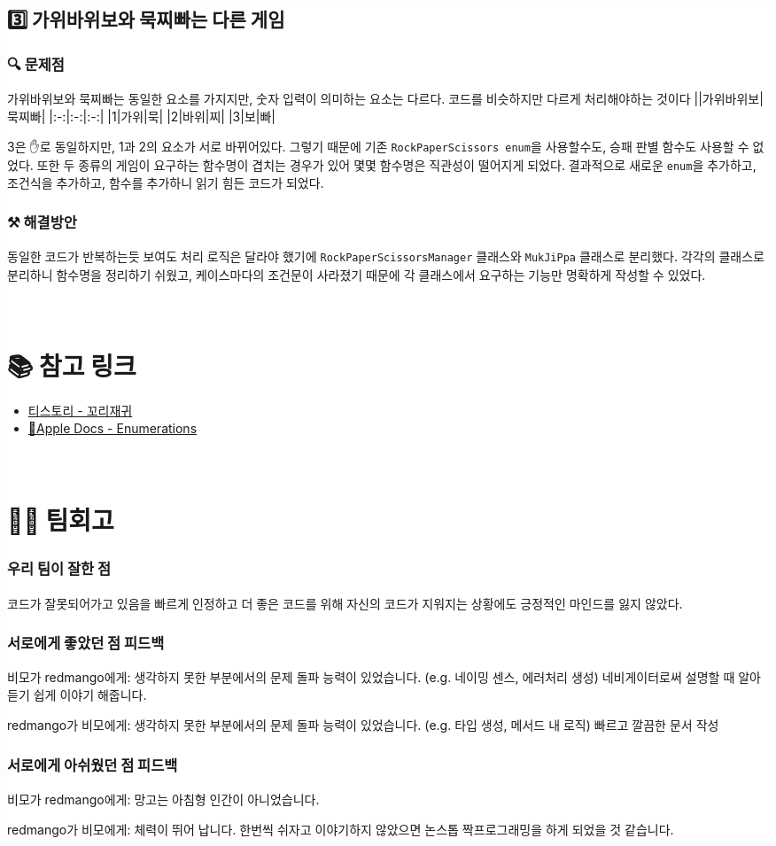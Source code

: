 ## 3️⃣ 가위바위보와 묵찌빠는 다른 게임

### 🔍 문제점
가위바위보와 묵찌빠는 동일한 요소를 가지지만, 숫자 입력이 의미하는 요소는 다르다.
코드를 비슷하지만 다르게 처리해야하는 것이다
||가위바위보|묵찌빠|
|:-:|:-:|:-:|
|1|가위|묵|
|2|바위|찌|
|3|보|빠|

3은 ✋로 동일하지만, 1과 2의 요소가 서로 바뀌어있다.
그렇기 때문에 기존 `RockPaperScissors enum`을 사용할수도, 승패 판별 함수도 사용할 수 없었다.
또한 두 종류의 게임이 요구하는 함수명이 겹치는 경우가 있어 몇몇 함수명은 직관성이 떨어지게 되었다.
결과적으로 새로운 `enum`을 추가하고, 조건식을 추가하고, 함수를 추가하니 읽기 힘든 코드가 되었다.

### ⚒️ 해결방안
동일한 코드가 반복하는듯 보여도 처리 로직은 달라야 했기에 `RockPaperScissorsManager` 클래스와 `MukJiPpa` 클래스로 분리했다.
각각의 클래스로 분리하니 함수명을 정리하기 쉬웠고, 케이스마다의 조건문이 사라졌기 때문에 각 클래스에서 요구하는 기능만 명확하게 작성할 수 있었다.

</br>

# 📚 참고 링크

* [티스토리 - 꼬리재귀](https://joooing.tistory.com/entry/%EC%9E%AC%EA%B7%80-%E2%86%92-%EA%BC%AC%EB%A6%AC-%EC%9E%AC%EA%B7%80-Tail-Recursion)
* [🍎Apple Docs - Enumerations](https://docs.swift.org/swift-book/documentation/the-swift-programming-language/enumerations/)

</br>

# 🙆🏻 팀회고

### 우리 팀이 잘한 점
코드가 잘못되어가고 있음을 빠르게 인정하고 더 좋은 코드를 위해 자신의 코드가 지워지는 상황에도 긍정적인 마인드를 잃지 않았다.

### 서로에게 좋았던 점 피드백
비모가 redmango에게: 생각하지 못한 부분에서의 문제 돌파 능력이 있었습니다. (e.g. 네이밍 센스, 에러처리 생성)
네비게이터로써 설명할 때 알아듣기 쉽게 이야기 해줍니다.

redmango가 비모에게: 생각하지 못한 부분에서의 문제 돌파 능력이 있었습니다. (e.g. 타입 생성, 메서드 내 로직)
빠르고 깔끔한 문서 작성

### 서로에게 아쉬웠던 점 피드백
비모가 redmango에게: 망고는 아침형 인간이 아니었습니다.

redmango가 비모에게: 체력이 뛰어 납니다. 한번씩 쉬자고 이야기하지 않았으면 논스톱 짝프로그래밍을 하게 되었을 것 같습니다.